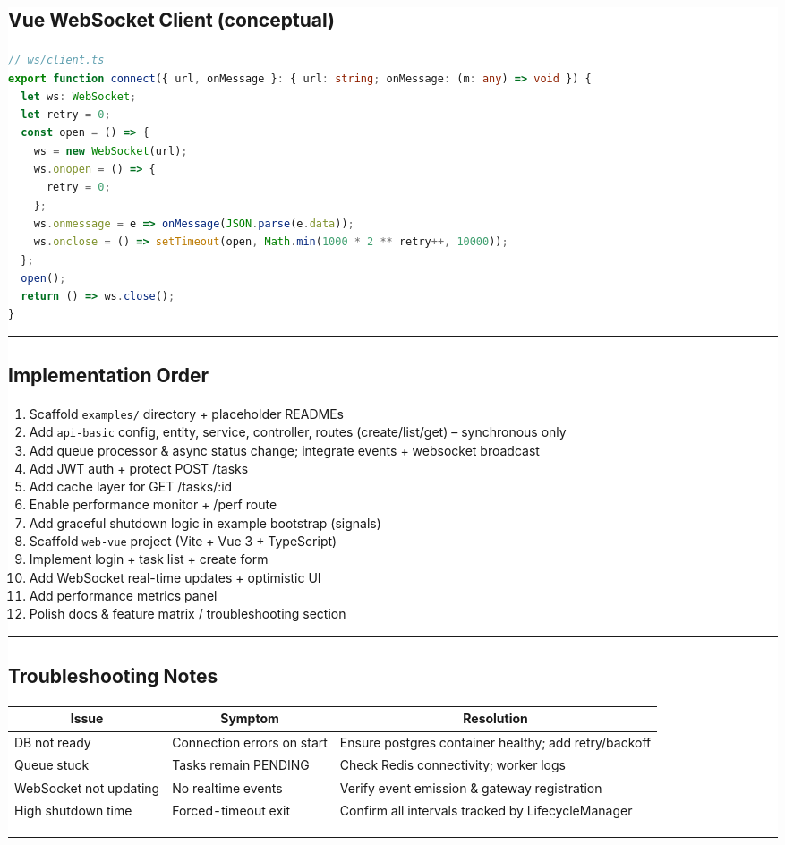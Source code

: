 
## Vue WebSocket Client (conceptual)

```ts
// ws/client.ts
export function connect({ url, onMessage }: { url: string; onMessage: (m: any) => void }) {
  let ws: WebSocket;
  let retry = 0;
  const open = () => {
    ws = new WebSocket(url);
    ws.onopen = () => {
      retry = 0;
    };
    ws.onmessage = e => onMessage(JSON.parse(e.data));
    ws.onclose = () => setTimeout(open, Math.min(1000 * 2 ** retry++, 10000));
  };
  open();
  return () => ws.close();
}
```

---

## Implementation Order

1. Scaffold `examples/` directory + placeholder READMEs
2. Add `api-basic` config, entity, service, controller, routes (create/list/get) – synchronous only
3. Add queue processor & async status change; integrate events + websocket broadcast
4. Add JWT auth + protect POST /tasks
5. Add cache layer for GET /tasks/:id
6. Enable performance monitor + /perf route
7. Add graceful shutdown logic in example bootstrap (signals)
8. Scaffold `web-vue` project (Vite + Vue 3 + TypeScript)
9. Implement login + task list + create form
10. Add WebSocket real-time updates + optimistic UI
11. Add performance metrics panel
12. Polish docs & feature matrix / troubleshooting section

---

## Troubleshooting Notes

| Issue                  | Symptom                    | Resolution                                           |
| ---------------------- | -------------------------- | ---------------------------------------------------- |
| DB not ready           | Connection errors on start | Ensure postgres container healthy; add retry/backoff |
| Queue stuck            | Tasks remain PENDING       | Check Redis connectivity; worker logs                |
| WebSocket not updating | No realtime events         | Verify event emission & gateway registration         |
| High shutdown time     | Forced-timeout exit        | Confirm all intervals tracked by LifecycleManager    |

---
